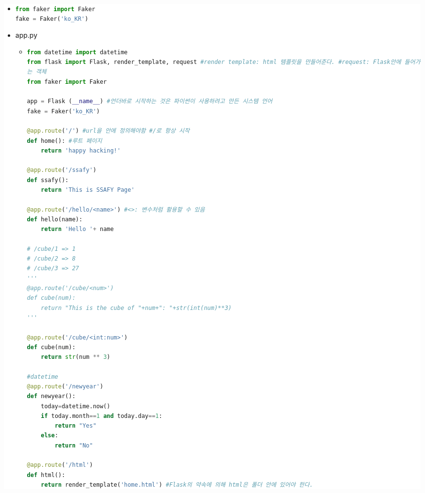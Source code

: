   * ```python
    from faker import Faker
    fake = Faker('ko_KR')
    ```

* app.py

  * ```python
    from datetime import datetime
    from flask import Flask, render_template, request #render template: html 템플릿을 만들어준다. #request: Flask안에 들어가는 객체
    from faker import Faker
    
    app = Flask (__name__) #언더바로 시작하는 것은 파이썬이 사용하려고 만든 시스템 언어
    fake = Faker('ko_KR')
    
    @app.route('/') #url을 안에 정의해야함 #/로 항상 시작
    def home(): #루트 페이지
        return 'happy hacking!'
    
    @app.route('/ssafy')
    def ssafy():
        return 'This is SSAFY Page'
    
    @app.route('/hello/<name>') #<>: 변수처럼 활용할 수 있음
    def hello(name):
        return 'Hello '+ name
    
    # /cube/1 => 1
    # /cube/2 => 8
    # /cube/3 => 27
    '''
    @app.route('/cube/<num>')
    def cube(num):
        return "This is the cube of "+num+": "+str(int(num)**3)
    '''
    
    @app.route('/cube/<int:num>')
    def cube(num):
        return str(num ** 3)
    
    #datetime
    @app.route('/newyear')
    def newyear():
        today=datetime.now()
        if today.month==1 and today.day==1:
            return "Yes"
        else:
            return "No"
    
    @app.route('/html')
    def html():
        return render_template('home.html') #Flask의 약속에 의해 html은 폴더 안에 있어야 한다.
    